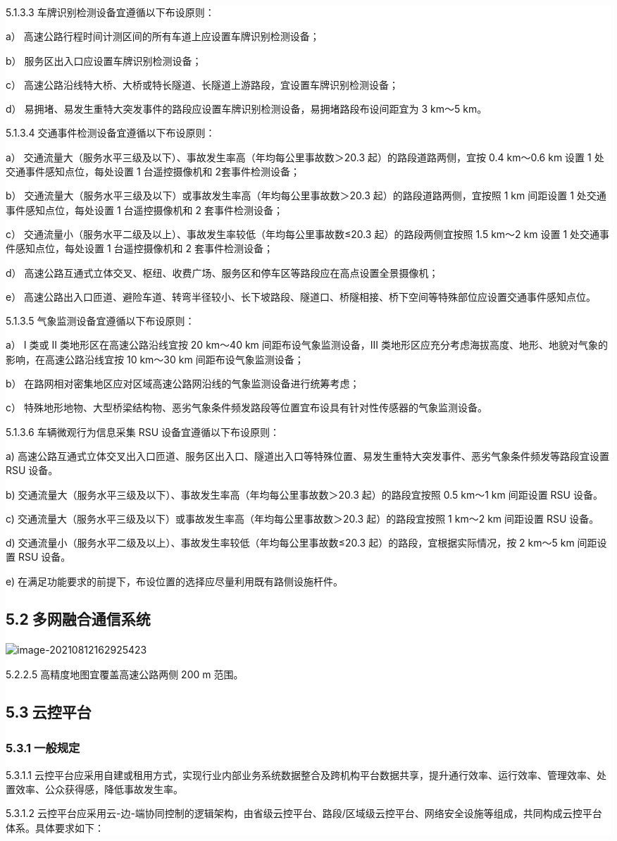 5.1.3.3 车牌识别检测设备宜遵循以下布设原则：

a） 高速公路行程时间计测区间的所有车道上应设置车牌识别检测设备； 

b） 服务区出入口应设置车牌识别检测设备； 

c） 高速公路沿线特大桥、大桥或特长隧道、长隧道上游路段，宜设置车牌识别检测设备； 

d） 易拥堵、易发生重特大突发事件的路段应设置车牌识别检测设备，易拥堵路段布设间距宜为 3 km～5 km。 

5.1.3.4 交通事件检测设备宜遵循以下布设原则：

a） 交通流量大（服务水平三级及以下）、事故发生率高（年均每公里事故数＞20.3 起）的路段道路两侧，宜按 0.4 km～0.6 km 设置 1 处交通事件感知点位，每处设置 1 台遥控摄像机和 2套事件检测设备；

b） 交通流量大（服务水平三级及以下）或事故发生率高（年均每公里事故数＞20.3 起）的路段道路两侧，宜按照 1 km 间距设置 1 处交通事件感知点位，每处设置 1 台遥控摄像机和 2 套事件检测设备；

c） 交通流量小（服务水平二级及以上）、事故发生率较低（年均每公里事故数≤20.3 起）的路段两侧宜按照 1.5 km～2 km 设置 1 处交通事件感知点位，每处设置 1 台遥控摄像机和 2 套事件检测设备；

d） 高速公路互通式立体交叉、枢纽、收费广场、服务区和停车区等路段应在高点设置全景摄像机；

e） 高速公路出入口匝道、避险车道、转弯半径较小、长下坡路段、隧道口、桥隧相接、桥下空间等特殊部位应设置交通事件感知点位。 

5.1.3.5 气象监测设备宜遵循以下布设原则：

a） I 类或 II 类地形区在高速公路沿线宜按 20 km～40 km 间距布设气象监测设备，III 类地形区应充分考虑海拔高度、地形、地貌对气象的影响，在高速公路沿线宜按 10 km～30 km 间距布设气象监测设备； 

b） 在路网相对密集地区应对区域高速公路网沿线的气象监测设备进行统筹考虑；

c） 特殊地形地物、大型桥梁结构物、恶劣气象条件频发路段等位置宜布设具有针对性传感器的气象监测设备。 

5.1.3.6 车辆微观行为信息采集 RSU 设备宜遵循以下布设原则：

a) 高速公路互通式立体交叉出入口匝道、服务区出入口、隧道出入口等特殊位置、易发生重特大突发事件、恶劣气象条件频发等路段宜设置 RSU 设备。

b) 交通流量大（服务水平三级及以下）、事故发生率高（年均每公里事故数＞20.3 起）的路段宜按照 0.5 km～1 km 间距设置 RSU 设备。

c) 交通流量大（服务水平三级及以下）或事故发生率高（年均每公里事故数＞20.3 起）的路段宜按照 1 km～2 km 间距设置 RSU 设备。

d) 交通流量小（服务水平二级及以上）、事故发生率较低（年均每公里事故数≤20.3 起）的路段，宜根据实际情况，按 2 km～5 km 间距设置 RSU 设备。

e) 在满足功能要求的前提下，布设位置的选择应尽量利用既有路侧设施杆件。

## **5.2 多网融合通信系统** 

![image-20210812162925423](https://gitee.com/er-huomeng/l-img/raw/master/img/image-20210812162925423.png)

5.2.2.5 高精度地图宜覆盖高速公路两侧 200 m 范围。

## 5.3 云控平台

### 5.3.1 一般规定 

5.3.1.1 云控平台应采用自建或租用方式，实现行业内部业务系统数据整合及跨机构平台数据共享，提升通行效率、运行效率、管理效率、处置效率、公众获得感，降低事故发生率。

5.3.1.2 云控平台应采用云-边-端协同控制的逻辑架构，由省级云控平台、路段/区域级云控平台、网络安全设施等组成，共同构成云控平台体系。具体要求如下：
